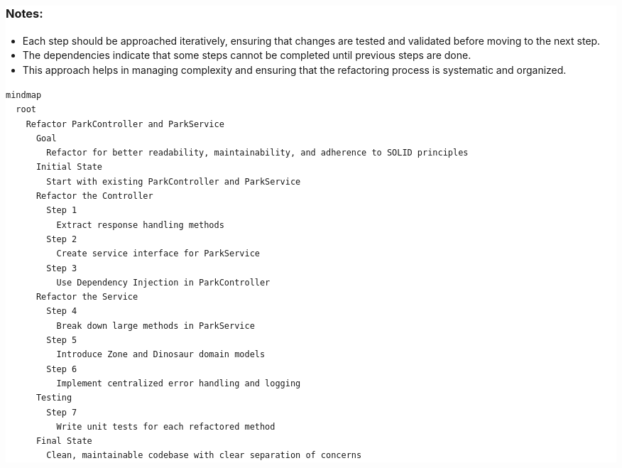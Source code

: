 ### Notes:
- Each step should be approached iteratively, ensuring that changes are tested and validated before moving to the next step.
- The dependencies indicate that some steps cannot be completed until previous steps are done.
- This approach helps in managing complexity and ensuring that the refactoring process is systematic and organized.


```mermaid
mindmap
  root
    Refactor ParkController and ParkService
      Goal
        Refactor for better readability, maintainability, and adherence to SOLID principles
      Initial State
        Start with existing ParkController and ParkService
      Refactor the Controller
        Step 1
          Extract response handling methods
        Step 2
          Create service interface for ParkService
        Step 3
          Use Dependency Injection in ParkController
      Refactor the Service
        Step 4
          Break down large methods in ParkService
        Step 5
          Introduce Zone and Dinosaur domain models
        Step 6
          Implement centralized error handling and logging
      Testing
        Step 7
          Write unit tests for each refactored method
      Final State
        Clean, maintainable codebase with clear separation of concerns
```
